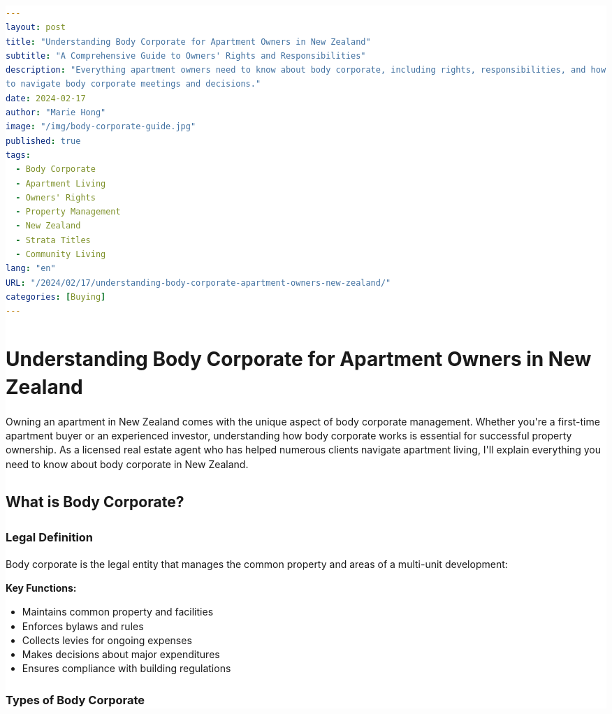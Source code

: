 ```yaml
---
layout: post
title: "Understanding Body Corporate for Apartment Owners in New Zealand"
subtitle: "A Comprehensive Guide to Owners' Rights and Responsibilities"
description: "Everything apartment owners need to know about body corporate, including rights, responsibilities, and how to navigate body corporate meetings and decisions."
date: 2024-02-17
author: "Marie Hong"
image: "/img/body-corporate-guide.jpg"
published: true
tags:
  - Body Corporate
  - Apartment Living
  - Owners' Rights
  - Property Management
  - New Zealand
  - Strata Titles
  - Community Living
lang: "en"
URL: "/2024/02/17/understanding-body-corporate-apartment-owners-new-zealand/"
categories: [Buying]
---
```


# Understanding Body Corporate for Apartment Owners in New Zealand

Owning an apartment in New Zealand comes with the unique aspect of body corporate management. Whether you're a first-time apartment buyer or an experienced investor, understanding how body corporate works is essential for successful property ownership. As a licensed real estate agent who has helped numerous clients navigate apartment living, I'll explain everything you need to know about body corporate in New Zealand.

## What is Body Corporate?

### Legal Definition

Body corporate is the legal entity that manages the common property and areas of a multi-unit development:

**Key Functions:**

- Maintains common property and facilities
- Enforces bylaws and rules
- Collects levies for ongoing expenses
- Makes decisions about major expenditures
- Ensures compliance with building regulations

### Types of Body Corporate
